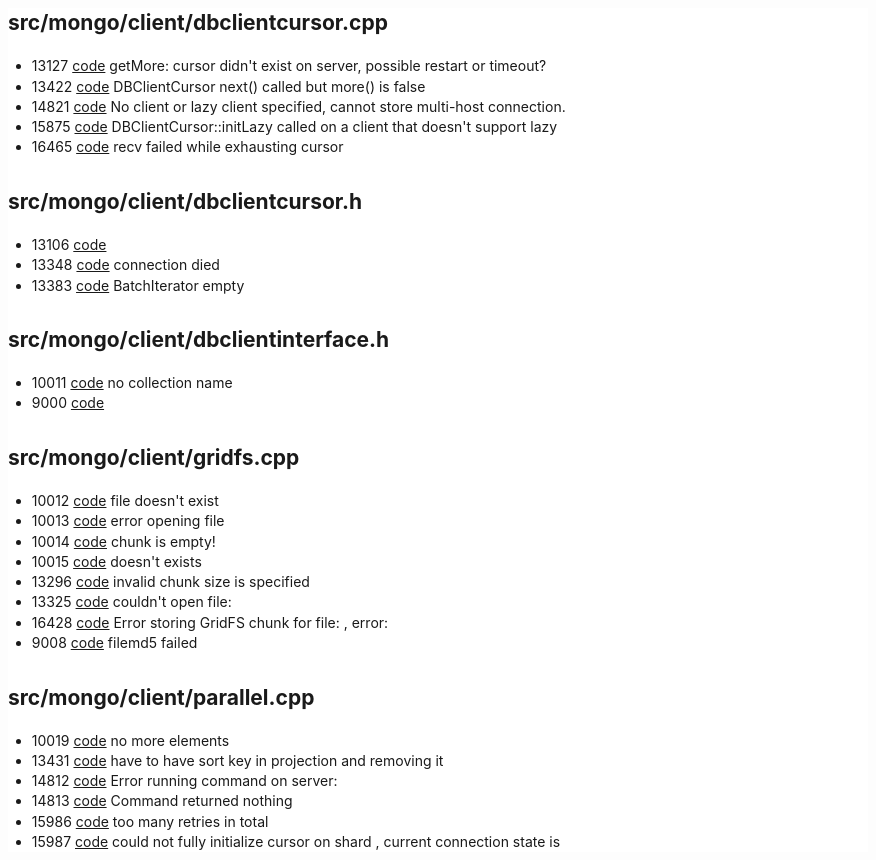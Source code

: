 
src/mongo/client/dbclientcursor.cpp
----
* 13127 [code](http://github.com/mongodb/mongo/blob/master/src/mongo/client/dbclientcursor.cpp#L208) getMore: cursor didn't exist on server, possible restart or timeout?
* 13422 [code](http://github.com/mongodb/mongo/blob/master/src/mongo/client/dbclientcursor.cpp#L262) DBClientCursor next() called but more() is false
* 14821 [code](http://github.com/mongodb/mongo/blob/master/src/mongo/client/dbclientcursor.cpp#L328) No client or lazy client specified, cannot store multi-host connection.
* 15875 [code](http://github.com/mongodb/mongo/blob/master/src/mongo/client/dbclientcursor.cpp#L92) DBClientCursor::initLazy called on a client that doesn't support lazy
* 16465 [code](http://github.com/mongodb/mongo/blob/master/src/mongo/client/dbclientcursor.cpp#L188) recv failed while exhausting cursor


src/mongo/client/dbclientcursor.h
----
* 13106 [code](http://github.com/mongodb/mongo/blob/master/src/mongo/client/dbclientcursor.h#L95) 
* 13348 [code](http://github.com/mongodb/mongo/blob/master/src/mongo/client/dbclientcursor.h#L259) connection died
* 13383 [code](http://github.com/mongodb/mongo/blob/master/src/mongo/client/dbclientcursor.h#L276) BatchIterator empty


src/mongo/client/dbclientinterface.h
----
* 10011 [code](http://github.com/mongodb/mongo/blob/master/src/mongo/client/dbclientinterface.h#L782) no collection name
* 9000 [code](http://github.com/mongodb/mongo/blob/master/src/mongo/client/dbclientinterface.h#L1198) 


src/mongo/client/gridfs.cpp
----
* 10012 [code](http://github.com/mongodb/mongo/blob/master/src/mongo/client/gridfs.cpp#L112) file doesn't exist
* 10013 [code](http://github.com/mongodb/mongo/blob/master/src/mongo/client/gridfs.cpp#L119) error opening file
* 10014 [code](http://github.com/mongodb/mongo/blob/master/src/mongo/client/gridfs.cpp#L238) chunk is empty!
* 10015 [code](http://github.com/mongodb/mongo/blob/master/src/mongo/client/gridfs.cpp#L270) doesn't exists
* 13296 [code](http://github.com/mongodb/mongo/blob/master/src/mongo/client/gridfs.cpp#L82) invalid chunk size is specified
* 13325 [code](http://github.com/mongodb/mongo/blob/master/src/mongo/client/gridfs.cpp#L264) couldn't open file:
* 16428 [code](http://github.com/mongodb/mongo/blob/master/src/mongo/client/gridfs.cpp#L157) Error storing GridFS chunk for file: <X>, error:
* 9008 [code](http://github.com/mongodb/mongo/blob/master/src/mongo/client/gridfs.cpp#L164) filemd5 failed


src/mongo/client/parallel.cpp
----
* 10019 [code](http://github.com/mongodb/mongo/blob/master/src/mongo/client/parallel.cpp#L1524) no more elements
* 13431 [code](http://github.com/mongodb/mongo/blob/master/src/mongo/client/parallel.cpp#L360) have to have sort key in projection and removing it
* 14812 [code](http://github.com/mongodb/mongo/blob/master/src/mongo/client/parallel.cpp#L1612) Error running command on server:
* 14813 [code](http://github.com/mongodb/mongo/blob/master/src/mongo/client/parallel.cpp#L1613) Command returned nothing
* 15986 [code](http://github.com/mongodb/mongo/blob/master/src/mongo/client/parallel.cpp#L685) too many retries in total
* 15987 [code](http://github.com/mongodb/mongo/blob/master/src/mongo/client/parallel.cpp#L812) could not fully initialize cursor on shard <X>, current connection state is